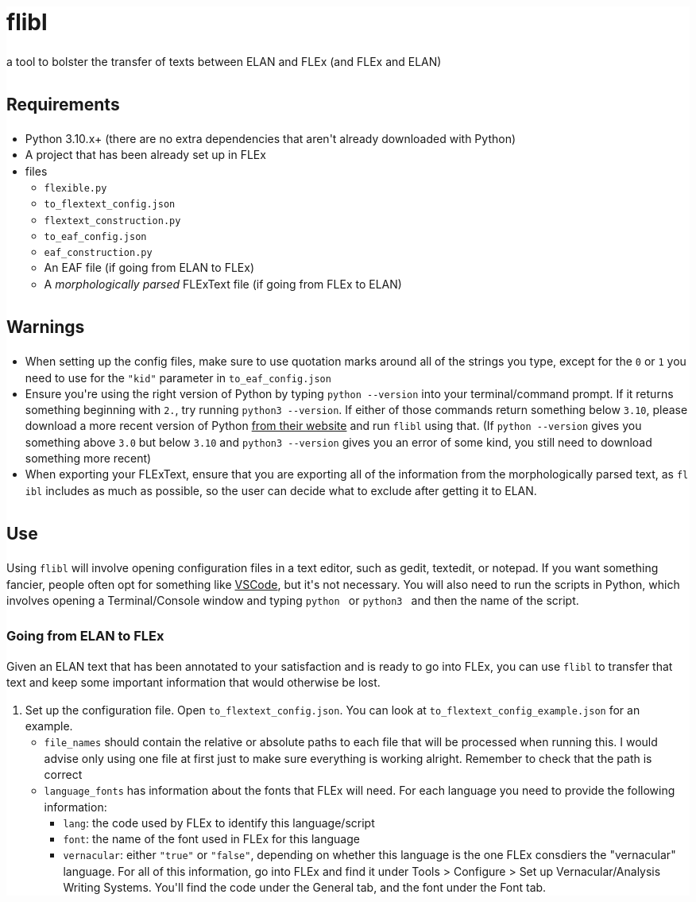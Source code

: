 # flibl
a tool to bolster the transfer of texts between ELAN and FLEx (and FLEx and ELAN)

## Requirements
* Python 3.10.x+ (there are no extra dependencies that aren't already downloaded with Python)
* A project that has been already set up in FLEx
* files
    * `flexible.py`
    * `to_flextext_config.json`
    * `flextext_construction.py`
    * `to_eaf_config.json`
    * `eaf_construction.py`
    * An EAF file (if going from ELAN to FLEx)
    * A *morphologically parsed* FLExText file (if going from FLEx to ELAN)

## Warnings
* When setting up the config files, make sure to use quotation marks around all of the strings you type, except for the `0` or `1` you need to use for the `"kid"` parameter in `to_eaf_config.json`
* Ensure you're using the right version of Python by typing `python --version` into your terminal/command prompt. If it returns something beginning with `2.`, try running `python3 --version`. If either of those commands return something below `3.10`, please download a more recent version of Python [from their website](https://www.python.org/) and run `flibl` using that. (If `python --version` gives you something above `3.0` but below `3.10` and `python3 --version` gives you an error of some kind, you still need to download something more recent)
* When exporting your FLExText, ensure that you are exporting all of the information from the morphologically parsed text, as `flibl` includes as much as possible, so the user can decide what to exclude after getting it to ELAN.

## Use
Using `flibl` will involve opening configuration files in a text editor, such as gedit, textedit, or notepad. If you want something fancier, people often opt for something like [VSCode](https://code.visualstudio.com/), but it's not necessary. You will also need to run the scripts in Python, which involves opening a Terminal/Console window and typing `python ` or `python3 ` and then the name of the script.

### Going from ELAN to FLEx
Given an ELAN text that has been annotated to your satisfaction and is ready to go into FLEx, you can use `flibl` to transfer that text and keep some important information that would otherwise be lost.

1. Set up the configuration file. Open `to_flextext_config.json`. You can look at `to_flextext_config_example.json` for an example.
    * `file_names` should contain the relative or absolute paths to each file that will be processed when running this. I would advise only using one file at first just to make sure everything is working alright. Remember to check that the path is correct
    * `language_fonts` has information about the fonts that FLEx will need. For each language you need to provide the following information:
        * `lang`: the code used by FLEx to identify this language/script
        * `font`: the name of the font used in FLEx for this language
        * `vernacular`: either `"true"` or `"false"`, depending on whether this language is the one FLEx consdiers the "vernacular" language.
        For all of this information, go into FLEx and find it under Tools > Configure > Set up Vernacular/Analysis Writing Systems. You'll find the code under the General tab, and the font under the Font tab.